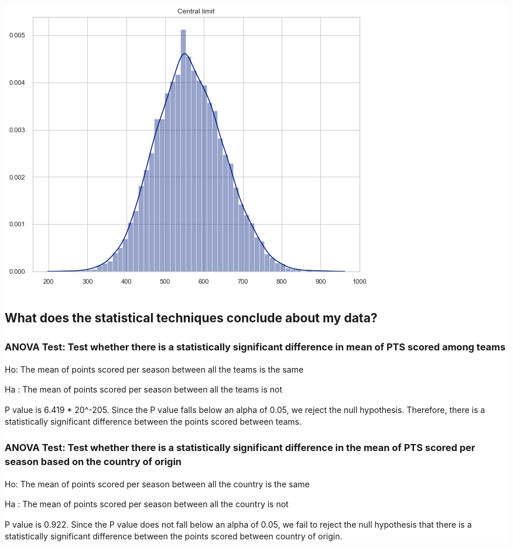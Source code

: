 


![png](output_36_0.png)



## What does the statistical techniques conclude about my data?

### ANOVA Test: Test whether there is a statistically significant difference in mean of PTS scored among teams

Ho: The mean of points scored per season between all the teams is the same

Ha : The mean of points scored per season between all the teams is not

P value is 6.419 * 20^-205. Since the P value falls below an alpha of 0.05, we reject the null hypothesis. Therefore, there is a statistically significant difference between the points scored between teams. 

### ANOVA Test: Test whether there is a statistically significant difference in the mean of PTS scored per season based on the country of origin

Ho: The mean of points scored per season between all the country is the same

Ha : The mean of points scored per season between all the country is not

P value is 0.922. Since the P value does not fall below an alpha of 0.05, we fail to reject the null hypothesis that there is a statistically significant difference between the points scored between country of origin. 
